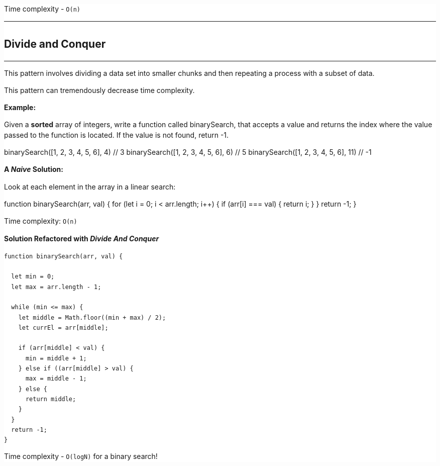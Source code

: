 Time complexity - `O(n)`

---
## Divide and Conquer
---
This pattern involves dividing a data set into smaller chunks and then repeating a process with a subset of data.  

This pattern can tremendously decrease time complexity.

**Example:**

Given a **sorted** array of integers, write a function called binarySearch, that accepts a value and returns the index where the value passed to the function is located.  If the value is not found, return -1.

binarySearch([1, 2, 3, 4, 5, 6], 4) // 3
binarySearch([1, 2, 3, 4, 5, 6], 6) // 5
binarySearch([1, 2, 3, 4, 5, 6], 11) // -1

**A _Naive_ Solution:**

Look at each element in the array in a linear search:

  function binarySearch(arr, val) {
    for (let i = 0; i < arr.length; i++) {
      if (arr[i] === val) {
        return i;
      }
    }
    return -1;
  }

Time complexity: `O(n)`

**Solution Refactored with _Divide And Conquer_**

    function binarySearch(arr, val) {

      let min = 0;
      let max = arr.length - 1;

      while (min <= max) {
        let middle = Math.floor((min + max) / 2);
        let currEl = arr[middle];

        if (arr[middle] < val) {
          min = middle + 1;
        } else if ((arr[middle] > val) {
          max = middle - 1;
        } else {
          return middle;
        }
      }
      return -1;
    }

Time complexity - `O(logN)` for a binary search!